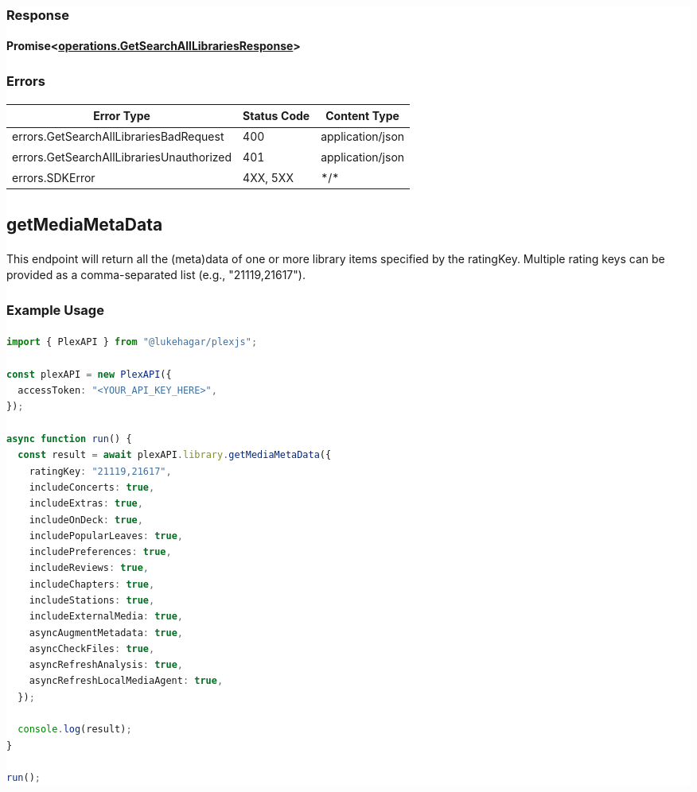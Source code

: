 ### Response

**Promise\<[operations.GetSearchAllLibrariesResponse](../../sdk/models/operations/getsearchalllibrariesresponse.md)\>**

### Errors

| Error Type                               | Status Code                              | Content Type                             |
| ---------------------------------------- | ---------------------------------------- | ---------------------------------------- |
| errors.GetSearchAllLibrariesBadRequest   | 400                                      | application/json                         |
| errors.GetSearchAllLibrariesUnauthorized | 401                                      | application/json                         |
| errors.SDKError                          | 4XX, 5XX                                 | \*/\*                                    |

## getMediaMetaData

This endpoint will return all the (meta)data of one or more library items specified by the ratingKey.
Multiple rating keys can be provided as a comma-separated list (e.g., "21119,21617").


### Example Usage

```typescript
import { PlexAPI } from "@lukehagar/plexjs";

const plexAPI = new PlexAPI({
  accessToken: "<YOUR_API_KEY_HERE>",
});

async function run() {
  const result = await plexAPI.library.getMediaMetaData({
    ratingKey: "21119,21617",
    includeConcerts: true,
    includeExtras: true,
    includeOnDeck: true,
    includePopularLeaves: true,
    includePreferences: true,
    includeReviews: true,
    includeChapters: true,
    includeStations: true,
    includeExternalMedia: true,
    asyncAugmentMetadata: true,
    asyncCheckFiles: true,
    asyncRefreshAnalysis: true,
    asyncRefreshLocalMediaAgent: true,
  });

  console.log(result);
}

run();
```
